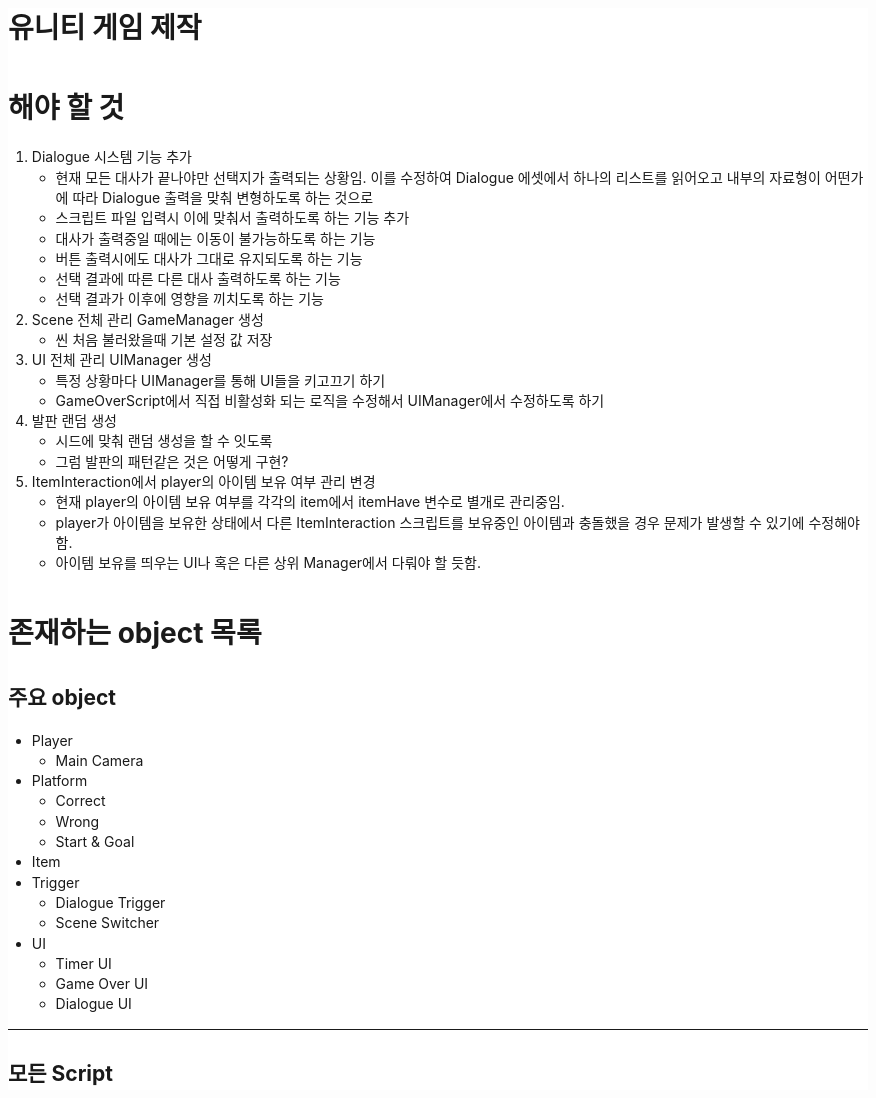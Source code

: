 # 유니티 게임 제작

# 해야 할 것

1. Dialogue 시스템 기능 추가
    - 현재 모든 대사가 끝나야만 선택지가 출력되는 상황임. 이를 수정하여 Dialogue 에셋에서 하나의 리스트를 읽어오고 내부의 자료형이 어떤가에 따라 Dialogue 출력을 맞춰 변형하도록 하는 것으로
    - 스크립트 파일 입력시 이에 맞춰서 출력하도록 하는 기능 추가
    - 대사가 출력중일 때에는 이동이 불가능하도록 하는 기능
    - 버튼 출력시에도 대사가 그대로 유지되도록 하는 기능
    - 선택 결과에 따른 다른 대사 출력하도록 하는 기능
    - 선택 결과가 이후에 영향을 끼치도록 하는 기능
2. Scene 전체 관리 GameManager 생성
    - 씬 처음 불러왔을때 기본 설정 값 저장
3. UI 전체 관리 UIManager 생성
    - 특정 상황마다 UIManager를 통해 UI들을 키고끄기 하기
    - GameOverScript에서 직접 비활성화 되는 로직을 수정해서 UIManager에서 수정하도록 하기
4. 발판 랜덤 생성
    - 시드에 맞춰 랜덤 생성을 할 수 잇도록
    - 그럼 발판의 패턴같은 것은 어떻게 구현?
5. ItemInteraction에서 player의 아이템 보유 여부 관리 변경
    - 현재 player의 아이템 보유 여부를 각각의 item에서 itemHave 변수로 별개로 관리중임.
    - player가 아이템을 보유한 상태에서 다른 ItemInteraction 스크립트를 보유중인 아이템과 충돌했을 경우 문제가 발생할 수 있기에 수정해야 함.
    - 아이템 보유를 띄우는 UI나 혹은 다른 상위 Manager에서 다뤄야 할 듯함.

# 존재하는  object 목록

## 주요 object

- Player
    - Main Camera
- Platform
    - Correct
    - Wrong
    - Start & Goal
- Item
- Trigger
    - Dialogue Trigger
    - Scene Switcher
- UI
    - Timer UI
    - Game Over UI
    - Dialogue UI

---

## 모든 Script
